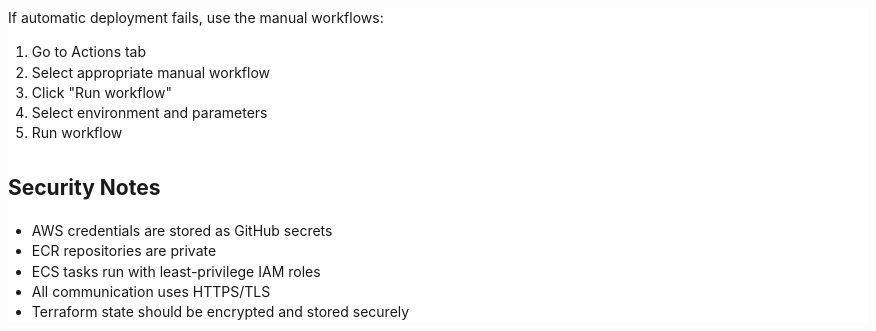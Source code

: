 If automatic deployment fails, use the manual workflows:

1. Go to Actions tab
2. Select appropriate manual workflow
3. Click "Run workflow"
4. Select environment and parameters
5. Run workflow

## Security Notes

- AWS credentials are stored as GitHub secrets
- ECR repositories are private
- ECS tasks run with least-privilege IAM roles
- All communication uses HTTPS/TLS
- Terraform state should be encrypted and stored securely
